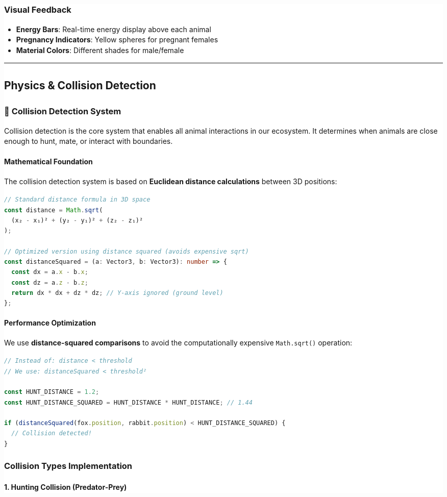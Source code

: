 ### Visual Feedback
- **Energy Bars**: Real-time energy display above each animal
- **Pregnancy Indicators**: Yellow spheres for pregnant females
- **Material Colors**: Different shades for male/female

---

## Physics & Collision Detection

### 🎯 **Collision Detection System**

Collision detection is the core system that enables all animal interactions in our ecosystem. It determines when animals are close enough to hunt, mate, or interact with boundaries.

#### **Mathematical Foundation**

The collision detection system is based on **Euclidean distance calculations** between 3D positions:

```typescript
// Standard distance formula in 3D space
const distance = Math.sqrt(
  (x₂ - x₁)² + (y₂ - y₁)² + (z₂ - z₁)²
);

// Optimized version using distance squared (avoids expensive sqrt)
const distanceSquared = (a: Vector3, b: Vector3): number => {
  const dx = a.x - b.x;
  const dz = a.z - b.z;
  return dx * dx + dz * dz; // Y-axis ignored (ground level)
};
```

#### **Performance Optimization**
We use **distance-squared comparisons** to avoid the computationally expensive `Math.sqrt()` operation:

```typescript
// Instead of: distance < threshold
// We use: distanceSquared < threshold²

const HUNT_DISTANCE = 1.2;
const HUNT_DISTANCE_SQUARED = HUNT_DISTANCE * HUNT_DISTANCE; // 1.44

if (distanceSquared(fox.position, rabbit.position) < HUNT_DISTANCE_SQUARED) {
  // Collision detected!
}
```

### **Collision Types Implementation**

#### **1. Hunting Collision (Predator-Prey)**
